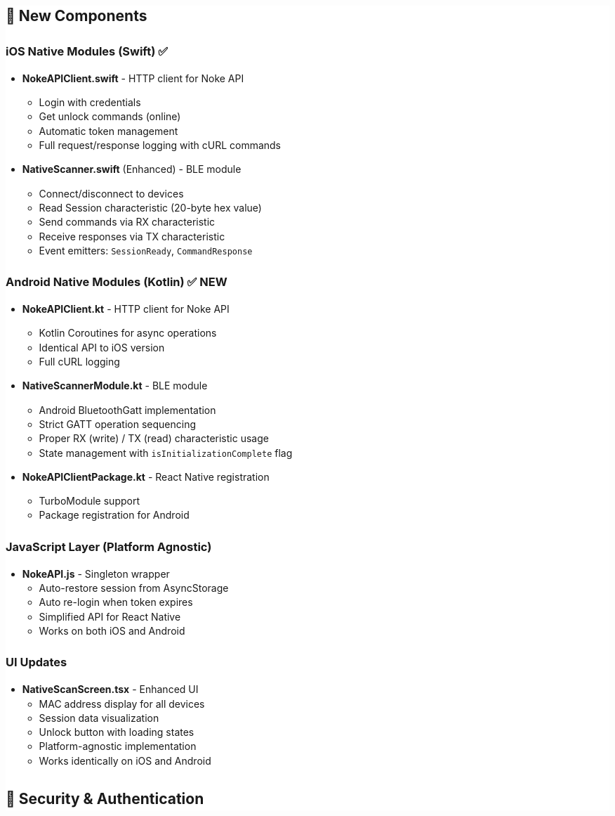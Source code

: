 ## 📂 New Components

### iOS Native Modules (Swift) ✅

- **NokeAPIClient.swift** - HTTP client for Noke API
  - Login with credentials
  - Get unlock commands (online)
  - Automatic token management
  - Full request/response logging with cURL commands

- **NativeScanner.swift** (Enhanced) - BLE module
  - Connect/disconnect to devices
  - Read Session characteristic (20-byte hex value)
  - Send commands via RX characteristic
  - Receive responses via TX characteristic
  - Event emitters: `SessionReady`, `CommandResponse`

### Android Native Modules (Kotlin) ✅ NEW

- **NokeAPIClient.kt** - HTTP client for Noke API
  - Kotlin Coroutines for async operations
  - Identical API to iOS version
  - Full cURL logging
  
- **NativeScannerModule.kt** - BLE module
  - Android BluetoothGatt implementation
  - Strict GATT operation sequencing
  - Proper RX (write) / TX (read) characteristic usage
  - State management with `isInitializationComplete` flag
  
- **NokeAPIClientPackage.kt** - React Native registration
  - TurboModule support
  - Package registration for Android

### JavaScript Layer (Platform Agnostic)

- **NokeAPI.js** - Singleton wrapper
  - Auto-restore session from AsyncStorage
  - Auto re-login when token expires
  - Simplified API for React Native
  - Works on both iOS and Android

### UI Updates

- **NativeScanScreen.tsx** - Enhanced UI
  - MAC address display for all devices
  - Session data visualization
  - Unlock button with loading states
  - Platform-agnostic implementation
  - Works identically on iOS and Android

## 🔐 Security & Authentication
